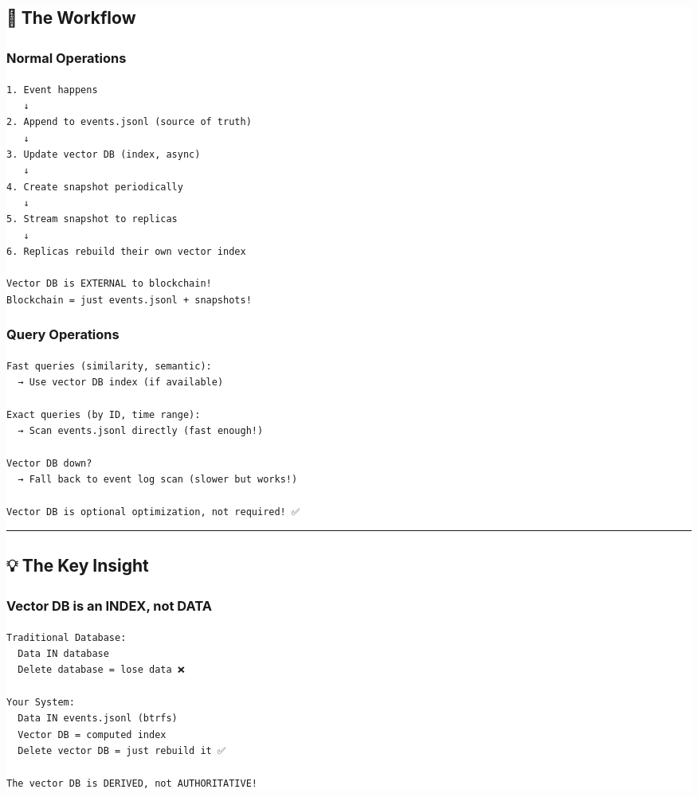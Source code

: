 
## 🎯 The Workflow

### Normal Operations

```
1. Event happens
   ↓
2. Append to events.jsonl (source of truth)
   ↓
3. Update vector DB (index, async)
   ↓
4. Create snapshot periodically
   ↓
5. Stream snapshot to replicas
   ↓
6. Replicas rebuild their own vector index

Vector DB is EXTERNAL to blockchain!
Blockchain = just events.jsonl + snapshots!
```

### Query Operations

```
Fast queries (similarity, semantic):
  → Use vector DB index (if available)
  
Exact queries (by ID, time range):
  → Scan events.jsonl directly (fast enough!)
  
Vector DB down?
  → Fall back to event log scan (slower but works!)
  
Vector DB is optional optimization, not required! ✅
```

---

## 💡 The Key Insight

### Vector DB is an INDEX, not DATA

```
Traditional Database:
  Data IN database
  Delete database = lose data ❌

Your System:
  Data IN events.jsonl (btrfs)
  Vector DB = computed index
  Delete vector DB = just rebuild it ✅

The vector DB is DERIVED, not AUTHORITATIVE!
```

